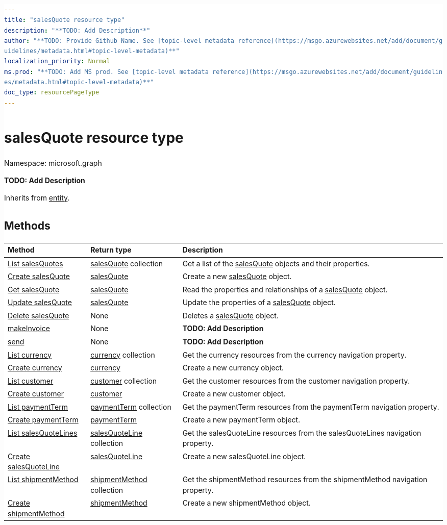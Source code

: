 ```yaml
---
title: "salesQuote resource type"
description: "**TODO: Add Description**"
author: "**TODO: Provide Github Name. See [topic-level metadata reference](https://msgo.azurewebsites.net/add/document/guidelines/metadata.html#topic-level-metadata)**"
localization_priority: Normal
ms.prod: "**TODO: Add MS prod. See [topic-level metadata reference](https://msgo.azurewebsites.net/add/document/guidelines/metadata.html#topic-level-metadata)**"
doc_type: resourcePageType
---
```


# salesQuote resource type

Namespace: microsoft.graph



**TODO: Add Description**


Inherits from [entity](../resources/entity.md).

## Methods
|Method|Return type|Description|
|:---|:---|:---|
|[List salesQuotes](../api/salesquote-list.md)|[salesQuote](../resources/salesquote.md) collection|Get a list of the [salesQuote](../resources/salesquote.md) objects and their properties.|
|[Create salesQuote](../api/salesquote-create.md)|[salesQuote](../resources/salesquote.md)|Create a new [salesQuote](../resources/salesquote.md) object.|
|[Get salesQuote](../api/salesquote-get.md)|[salesQuote](../resources/salesquote.md)|Read the properties and relationships of a [salesQuote](../resources/salesquote.md) object.|
|[Update salesQuote](../api/salesquote-update.md)|[salesQuote](../resources/salesquote.md)|Update the properties of a [salesQuote](../resources/salesquote.md) object.|
|[Delete salesQuote](../api/salesquote-delete.md)|None|Deletes a [salesQuote](../resources/salesquote.md) object.|
|[makeInvoice](../api/salesquote-makeinvoice.md)|None|**TODO: Add Description**|
|[send](../api/salesquote-send.md)|None|**TODO: Add Description**|
|[List currency](../api/salesquote-list-currency.md)|[currency](../resources/currency.md) collection|Get the currency resources from the currency navigation property.|
|[Create currency](../api/salesquote-post-currency.md)|[currency](../resources/currency.md)|Create a new currency object.|
|[List customer](../api/salesquote-list-customer.md)|[customer](../resources/customer.md) collection|Get the customer resources from the customer navigation property.|
|[Create customer](../api/salesquote-post-customer.md)|[customer](../resources/customer.md)|Create a new customer object.|
|[List paymentTerm](../api/salesquote-list-paymentterm.md)|[paymentTerm](../resources/paymentterm.md) collection|Get the paymentTerm resources from the paymentTerm navigation property.|
|[Create paymentTerm](../api/salesquote-post-paymentterm.md)|[paymentTerm](../resources/paymentterm.md)|Create a new paymentTerm object.|
|[List salesQuoteLines](../api/salesquote-list-salesquotelines.md)|[salesQuoteLine](../resources/salesquoteline.md) collection|Get the salesQuoteLine resources from the salesQuoteLines navigation property.|
|[Create salesQuoteLine](../api/salesquote-post-salesquotelines.md)|[salesQuoteLine](../resources/salesquoteline.md)|Create a new salesQuoteLine object.|
|[List shipmentMethod](../api/salesquote-list-shipmentmethod.md)|[shipmentMethod](../resources/shipmentmethod.md) collection|Get the shipmentMethod resources from the shipmentMethod navigation property.|
|[Create shipmentMethod](../api/salesquote-post-shipmentmethod.md)|[shipmentMethod](../resources/shipmentmethod.md)|Create a new shipmentMethod object.|
